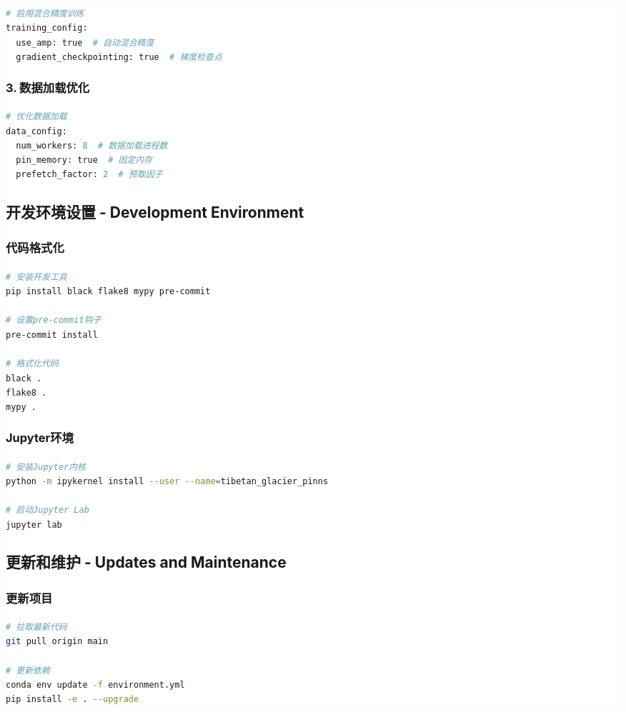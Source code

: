 ```python
# 启用混合精度训练
training_config:
  use_amp: true  # 自动混合精度
  gradient_checkpointing: true  # 梯度检查点
```

### 3. 数据加载优化

```python
# 优化数据加载
data_config:
  num_workers: 8  # 数据加载进程数
  pin_memory: true  # 固定内存
  prefetch_factor: 2  # 预取因子
```

## 开发环境设置 - Development Environment

### 代码格式化

```bash
# 安装开发工具
pip install black flake8 mypy pre-commit

# 设置pre-commit钩子
pre-commit install

# 格式化代码
black .
flake8 .
mypy .
```

### Jupyter环境

```bash
# 安装Jupyter内核
python -m ipykernel install --user --name=tibetan_glacier_pinns

# 启动Jupyter Lab
jupyter lab
```

## 更新和维护 - Updates and Maintenance

### 更新项目

```bash
# 拉取最新代码
git pull origin main

# 更新依赖
conda env update -f environment.yml
pip install -e . --upgrade
```
